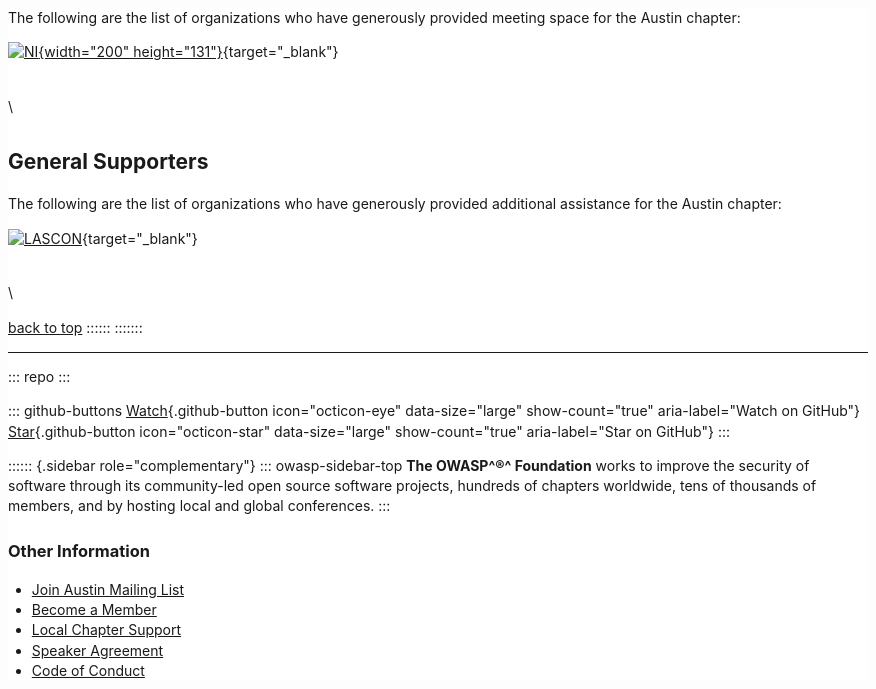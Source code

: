 The following are the list of organizations who have generously provided
meeting space for the Austin chapter:

<div>

[![NI](assets/images/ni.png){width="200"
height="131"}](https://www.ni.com/){target="_blank"}

</div>

\
\

## General Supporters

The following are the list of organizations who have generously provided
additional assistance for the Austin chapter:

<div>

[![LASCON](assets/images/LASCON-logo.jpg)](https://www.lascon.org/){target="_blank"}

</div>

\
\

[back to top](#welcome)
::::::
:::::::

------------------------------------------------------------------------

::: repo
:::

::: github-buttons
[Watch](https://github.com/owasp/www-chapter-austin/subscription){.github-button
icon="octicon-eye" data-size="large" show-count="true"
aria-label="Watch on GitHub"}
[Star](https://github.com/owasp/www-chapter-austin){.github-button
icon="octicon-star" data-size="large" show-count="true"
aria-label="Star on GitHub"}
:::

:::::: {.sidebar role="complementary"}
::: owasp-sidebar-top
**The OWASP^®^ Foundation** works to improve the security of software
through its community-led open source software projects, hundreds of
chapters worldwide, tens of thousands of members, and by hosting local
and global conferences.
:::

### Other Information

- [Join Austin Mailing
  List](https://groups.google.com/a/owasp.org/forum/#!forum/austin-chapter)
- [Become a Member](https://www.owasp.org/index.php/Membership)
- [Local Chapter
  Support](https://www.owasp.org/index.php/Local_Chapter_Supporter)
- [Speaker Agreement](https://www.owasp.org/index.php/Speaker_Agreement)
- [Code of
  Conduct](https://www.owasp.org/index.php/Governance/Conference_Policies)
